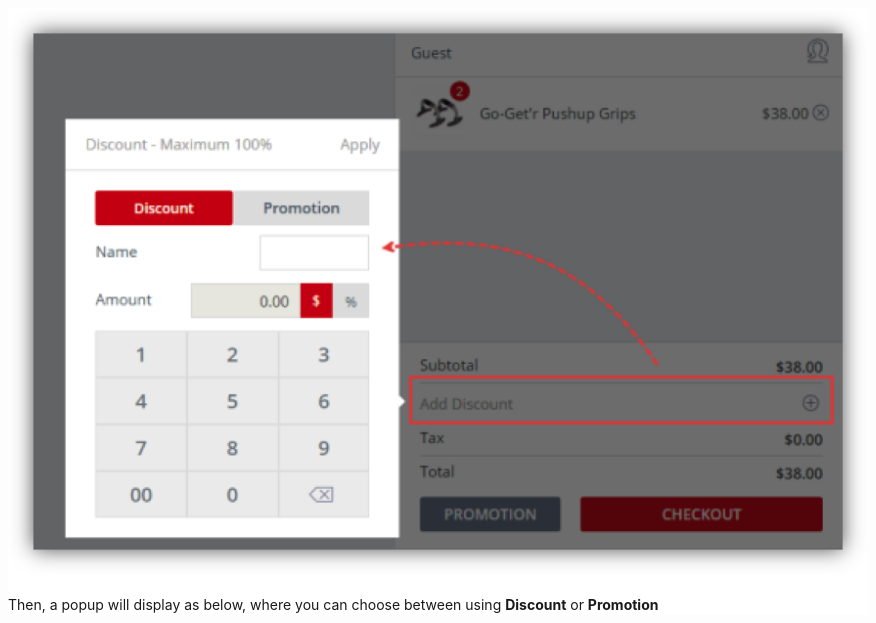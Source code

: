 ![How To Apply Coupon Code Or Card Discount](./image_starter_m2/image186.png?raw=true)
 
Then, a popup will display as below, where you can choose between using **Discount** or **Promotion**
